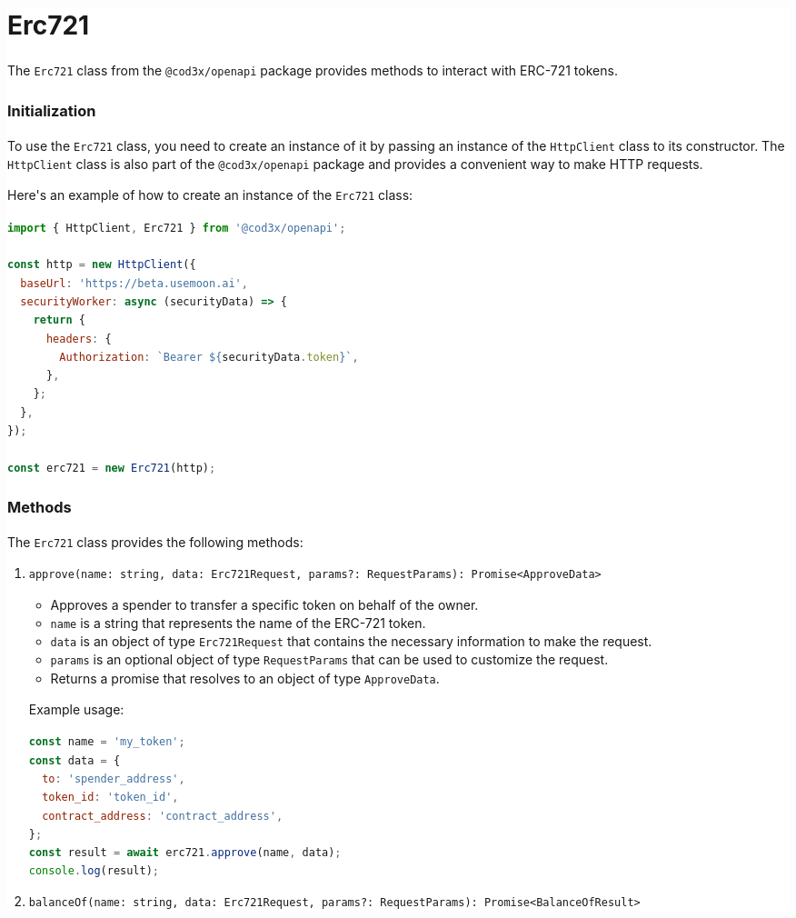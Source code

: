 # Erc721



The `Erc721` class from the `@cod3x/openapi` package provides methods to interact with ERC-721 tokens.

### Initialization

To use the `Erc721` class, you need to create an instance of it by passing an instance of the `HttpClient` class to its constructor. The `HttpClient` class is also part of the `@cod3x/openapi` package and provides a convenient way to make HTTP requests.

Here's an example of how to create an instance of the `Erc721` class:

```javascript
import { HttpClient, Erc721 } from '@cod3x/openapi';

const http = new HttpClient({
  baseUrl: 'https://beta.usemoon.ai',
  securityWorker: async (securityData) => {
    return {
      headers: {
        Authorization: `Bearer ${securityData.token}`,
      },
    };
  },
});

const erc721 = new Erc721(http);
```

### Methods

The `Erc721` class provides the following methods:

1.  `approve(name: string, data: Erc721Request, params?: RequestParams): Promise<ApproveData>`

    * Approves a spender to transfer a specific token on behalf of the owner.
    * `name` is a string that represents the name of the ERC-721 token.
    * `data` is an object of type `Erc721Request` that contains the necessary information to make the request.
    * `params` is an optional object of type `RequestParams` that can be used to customize the request.
    * Returns a promise that resolves to an object of type `ApproveData`.

    Example usage:

    ```javascript
    const name = 'my_token';
    const data = {
      to: 'spender_address',
      token_id: 'token_id',
      contract_address: 'contract_address',
    };
    const result = await erc721.approve(name, data);
    console.log(result);
    ```
2.  `balanceOf(name: string, data: Erc721Request, params?: RequestParams): Promise<BalanceOfResult>`
